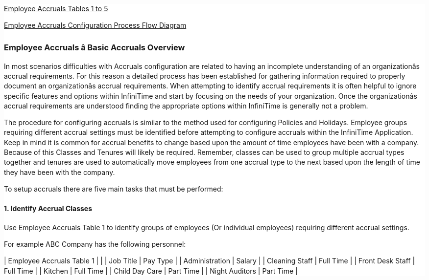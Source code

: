 [Employee
Accruals Tables 1 to 5](/InfiniTime/help%20file/RESOURCES/Accruals_BlankEmployeeAccrualConfigurationTables.pdf)

[Employee
Accruals Configuration Process Flow Diagram](/InfiniTime/help%20file/RESOURCES/Accruals_EmployeeAccrualsConfigProcessFlow.pdf)

### Employee Accruals â Basic Accruals Overview

In most scenarios difficulties with Accruals configuration are related
to having an incomplete understanding of an organizationâs accrual requirements.
For this reason a detailed process has been established for gathering
information required to properly document an organizationâs accrual requirements.
When attempting to identify accrual requirements it is often helpful to
ignore specific features and options within InfiniTime
and start by focusing on the needs of your organization. Once the organizationâs
accrual requirements are understood finding the appropriate options within
InfiniTime is generally
not a problem.

The procedure for configuring accruals is similar to the method used
for configuring Policies and Holidays. Employee groups requiring different
accrual settings must be identified before attempting to configure accruals
within the InfiniTime Application.
Keep in mind it is common for accrual benefits to change based upon the
amount of time employees have been with a company. Because of this Classes
and Tenures will likely be required. Remember, classes can be used to
group multiple accrual types together and tenures are used to automatically
move employees from one accrual type to the next based upon the length
of time they have been with the company.

To setup accruals there are five main tasks that must be performed:

#### 1. Identify Accrual Classes

Use Employee Accruals Table 1 to identify groups of employees (Or individual
employees) requiring different accrual settings.

For example ABC Company has the following
personnel:

| Employee Accruals Table 1 | |
| Job Title | Pay Type |
| Administration | Salary |
| Cleaning Staff | Full Time |
| Front Desk Staff | Full Time |
| Kitchen | Full Time |
| Child Day Care | Part Time |
| Night Auditors | Part Time |
